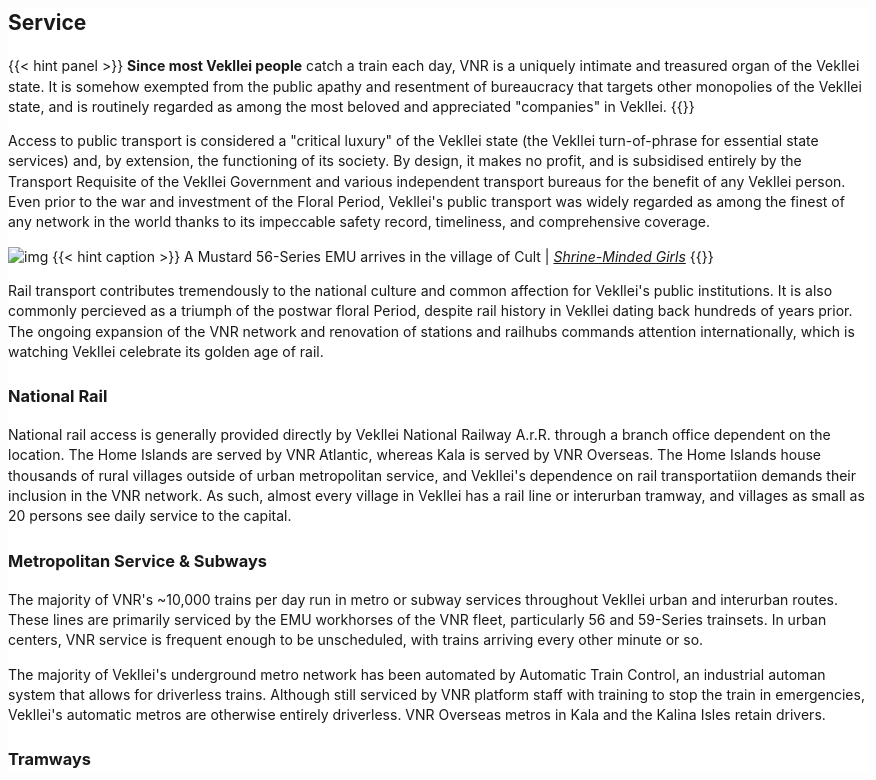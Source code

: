 ## Service

{{< hint panel >}}
**Since most Vekllei people** catch a train each day, VNR is a uniquely intimate and treasured organ of the Vekllei state. It is somehow exempted from the public apathy and resentment of bureaucracy that targets other monopolies of the Vekllei state, and is routinely regarded as among the most beloved and appreciated "companies" in Vekllei.
{{</hint>}}

Access to public transport is considered a "critical luxury" of the Vekllei state (the Vekllei turn-of-phrase for essential state services) and, by extension, the functioning of its society. By design, it makes no profit, and is subsidised entirely by the Transport Requisite of the Vekllei Government and various independent transport bureaus for the benefit of any Vekllei person. Even prior to the war and investment of the Floral Period, Vekllei's public transport was widely regarded as among the finest of any network in the world thanks to its impeccable safety record, timeliness, and comprehensive coverage.

![img](https://images.millmint.net/images/hollywood.jpg)
{{< hint caption >}}
A Mustard 56-Series EMU arrives in the village of Cult | *[Shrine-Minded Girls](/posts/2021-05-06-shrine-minded/)*
{{</hint>}}

Rail transport contributes tremendously to the national culture and common affection for Vekllei's public institutions. It is also commonly percieved as a triumph of the postwar floral Period, despite rail history in Vekllei dating back hundreds of years prior. The ongoing expansion of the VNR network and renovation of stations and railhubs commands attention internationally, which is watching Vekllei celebrate its golden age of rail.

### National Rail

National rail access is generally provided directly by Vekllei National Railway A.r.R. through a branch office dependent on the location. The Home Islands are served by VNR Atlantic, whereas Kala is served by VNR Overseas. The Home Islands house thousands of rural villages outside of urban metropolitan service, and Vekllei's dependence on rail transportatiion demands their inclusion in the VNR network. As such, almost every village in Vekllei has a rail line or interurban tramway, and villages as small as 20 persons see daily service to the capital.

### Metropolitan Service & Subways

The majority of VNR's ~10,000 trains per day run in metro or subway services throughout Vekllei urban and interurban routes. These lines are primarily serviced by the EMU workhorses of the VNR fleet, particularly 56 and 59-Series trainsets. In urban centers, VNR service is frequent enough to be unscheduled, with trains arriving every other minute or so.

The majority of Vekllei's underground metro network has been automated by Automatic Train Control, an industrial automan system that allows for driverless trains. Although still serviced by VNR platform staff with training to stop the train in emergencies, Vekllei's automatic metros are otherwise entirely driverless. VNR Overseas metros in Kala and the Kalina Isles retain drivers.

### Tramways
